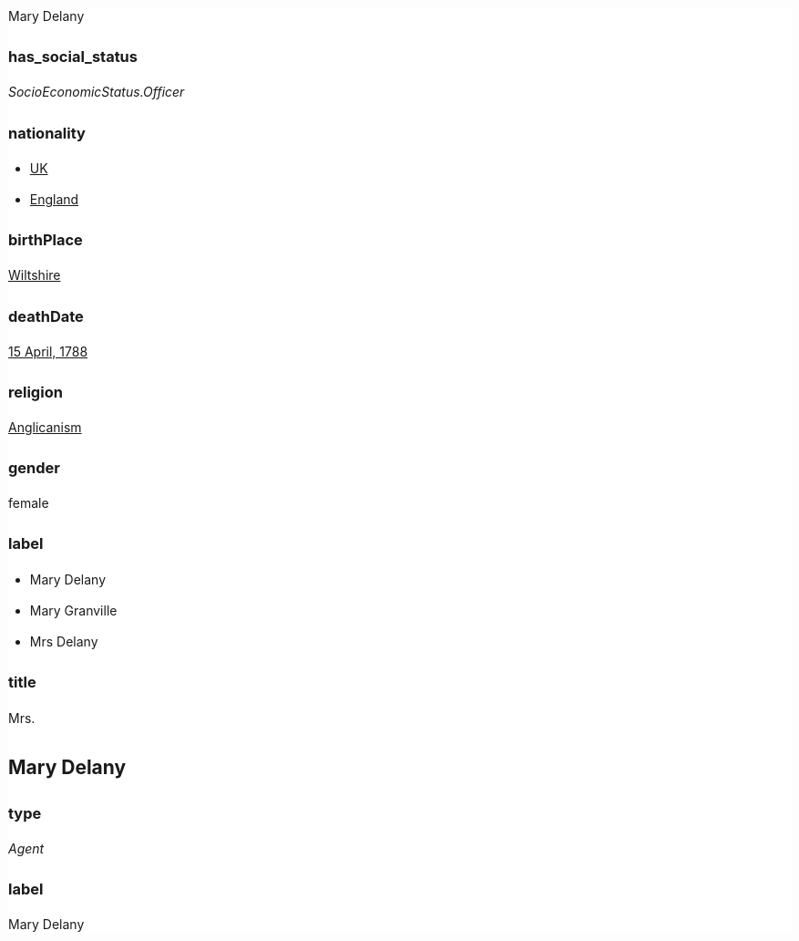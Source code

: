 
Mary Delany

### has_social_status


*SocioEconomicStatus.Officer*

### nationality

 - [UK](#UK)

 - [England](#England)

### birthPlace


[Wiltshire](#Wiltshire)

### deathDate


[15 April, 1788](#15-April-1788)

### religion


[Anglicanism](#Anglicanism)

### gender


female

### label

 - Mary Delany

 - Mary Granville

 - Mrs Delany

### title


Mrs.

## Mary Delany

### type


*Agent*

### label


Mary Delany

